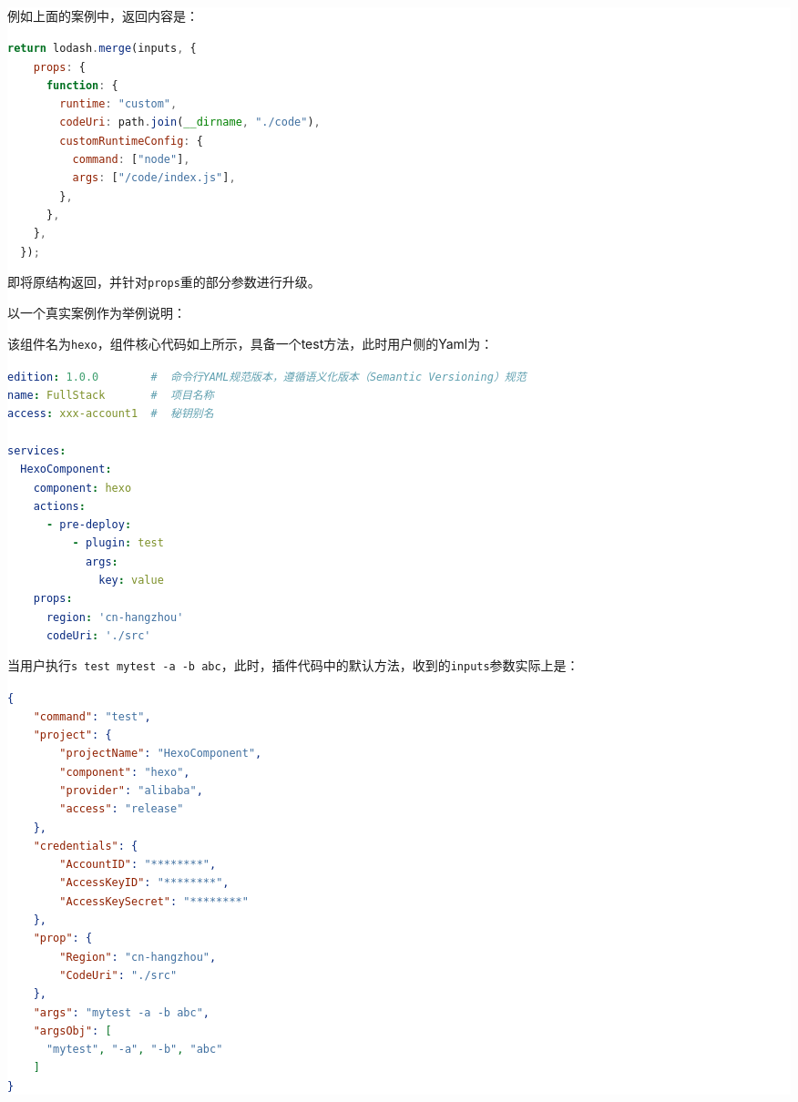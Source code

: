 例如上面的案例中，返回内容是：
```javascript
return lodash.merge(inputs, {
    props: {
      function: {
        runtime: "custom",
        codeUri: path.join(__dirname, "./code"),
        customRuntimeConfig: {
          command: ["node"],
          args: ["/code/index.js"],
        },
      },
    },
  });
```

即将原结构返回，并针对`props`重的部分参数进行升级。

以一个真实案例作为举例说明：

该组件名为`hexo`，组件核心代码如上所示，具备一个test方法，此时用户侧的Yaml为：

```yaml
edition: 1.0.0        #  命令行YAML规范版本，遵循语义化版本（Semantic Versioning）规范
name: FullStack       #  项目名称
access: xxx-account1  #  秘钥别名

services:
  HexoComponent:
    component: hexo
    actions: 
      - pre-deploy:
          - plugin: test
            args:
              key: value
    props:
      region: 'cn-hangzhou'
      codeUri: './src'
```

当用户执行`s test mytest -a -b abc`，此时，插件代码中的默认方法，收到的`inputs`参数实际上是：

```json
{
    "command": "test", 
    "project": {
        "projectName": "HexoComponent", 
        "component": "hexo",
        "provider": "alibaba",
        "access": "release"
    },
    "credentials": {
        "AccountID": "********",
        "AccessKeyID": "********",
        "AccessKeySecret": "********"
    },
    "prop": {
        "Region": "cn-hangzhou",
        "CodeUri": "./src"
    },
    "args": "mytest -a -b abc",
    "argsObj": [
      "mytest", "-a", "-b", "abc"
    ]
}
```
